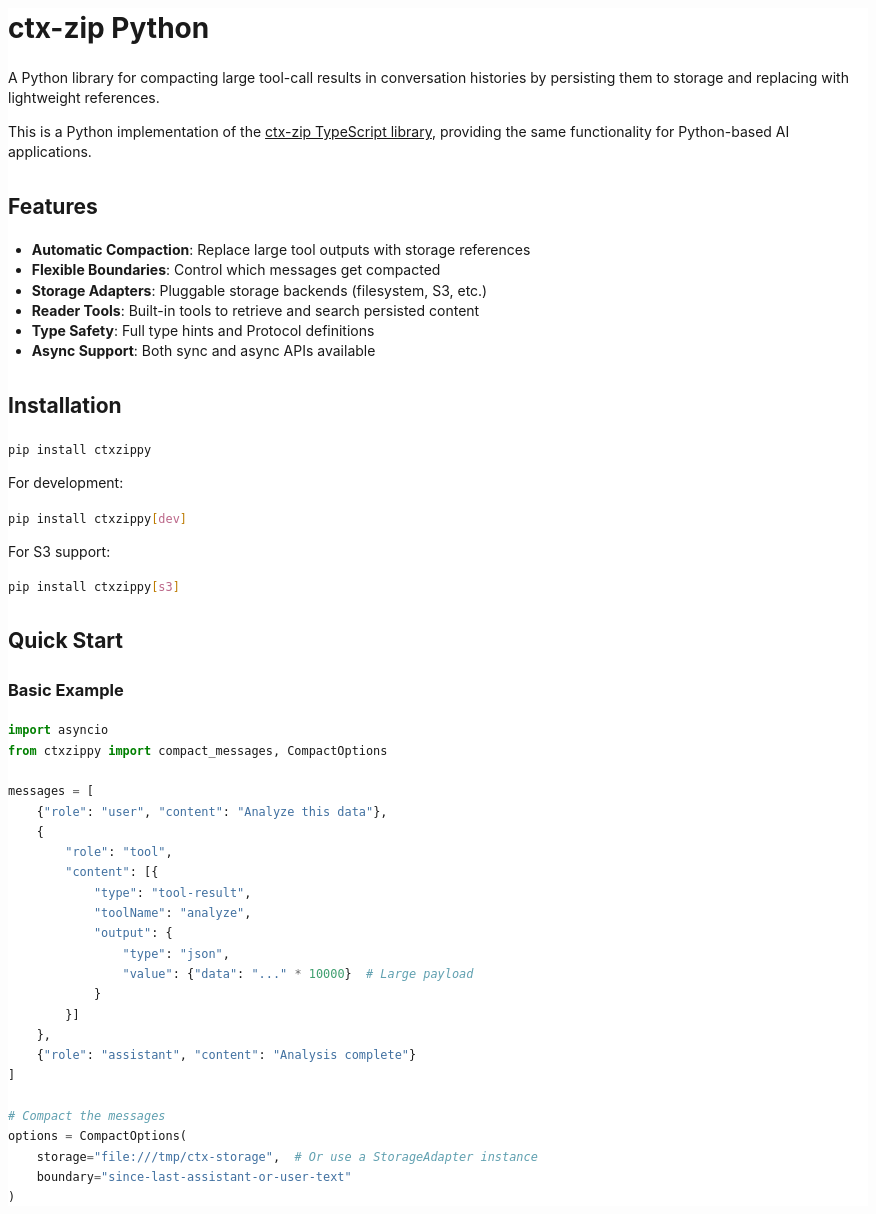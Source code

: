 # ctx-zip Python

A Python library for compacting large tool-call results in conversation histories by persisting them to storage and replacing with lightweight references.

This is a Python implementation of the [ctx-zip TypeScript library](https://github.com/karthikscale3/ctx-zip), providing the same functionality for Python-based AI applications.

## Features

- **Automatic Compaction**: Replace large tool outputs with storage references
- **Flexible Boundaries**: Control which messages get compacted
- **Storage Adapters**: Pluggable storage backends (filesystem, S3, etc.)
- **Reader Tools**: Built-in tools to retrieve and search persisted content
- **Type Safety**: Full type hints and Protocol definitions
- **Async Support**: Both sync and async APIs available

## Installation

```bash
pip install ctxzippy
```

For development:

```bash
pip install ctxzippy[dev]
```

For S3 support:

```bash
pip install ctxzippy[s3]
```

## Quick Start

### Basic Example

```python
import asyncio
from ctxzippy import compact_messages, CompactOptions

messages = [
    {"role": "user", "content": "Analyze this data"},
    {
        "role": "tool",
        "content": [{
            "type": "tool-result",
            "toolName": "analyze",
            "output": {
                "type": "json",
                "value": {"data": "..." * 10000}  # Large payload
            }
        }]
    },
    {"role": "assistant", "content": "Analysis complete"}
]

# Compact the messages
options = CompactOptions(
    storage="file:///tmp/ctx-storage",  # Or use a StorageAdapter instance
    boundary="since-last-assistant-or-user-text"
)

```